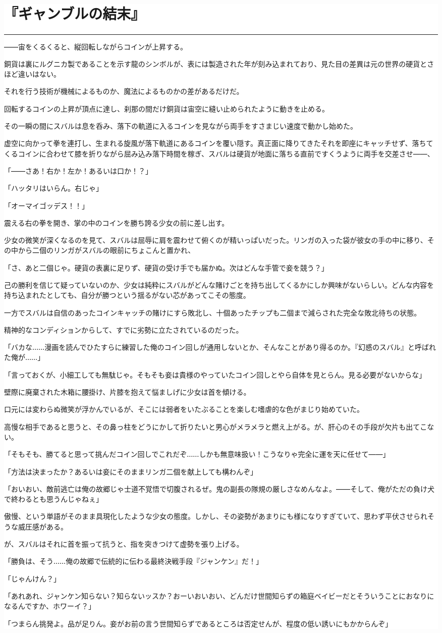 # 『ギャンブルの結末』

------

――宙をくるくると、縦回転しながらコインが上昇する。

銅貨は裏にルグニカ製であることを示す龍のシンボルが、表には製造された年が刻み込まれており、見た目の差異は元の世界の硬貨とさほど違いはない。

それを行う技術が機械によるものか、魔法によるものかの差があるだけだ。

回転するコインの上昇が頂点に達し、刹那の間だけ銅貨は宙空に縫い止められたように動きを止める。

その一瞬の間にスバルは息を呑み、落下の軌道に入るコインを見ながら両手をすさまじい速度で動かし始めた。

虚空に向かって拳を連打し、生まれる旋風が落下軌道にあるコインを覆い隠す。真正面に降りてきたそれを即座にキャッチせず、落ちてくるコインに合わせて膝を折りながら屈み込み落下時間を稼ぎ、スバルは硬貨が地面に落ちる直前ですくうように両手を交差させ――、

「――さあ！右か！左か！あるいは口か！？」

「ハッタリはいらん。右じゃ」

「オーマイゴッデス！！」

震える右の拳を開き、掌の中のコインを勝ち誇る少女の前に差し出す。

少女の微笑が深くなるのを見て、スバルは屈辱に肩を震わせて俯くのが精いっぱいだった。リンガの入った袋が彼女の手の中に移り、その中から二個のリンガがスバルの眼前にちょこんと置かれ、

「さ、あと二個じゃ。硬貨の表裏に足りず、硬貨の受け手でも届かぬ。次はどんな手管で妾を競う？」

己の勝利を信じて疑っていないのか、少女は純粋にスバルがどんな賭けごとを持ち出してくるかにしか興味がないらしい。どんな内容を持ち込まれたとしても、自分が勝つという揺るがない芯があってこその態度。

一方でスバルは自信のあったコインキャッチの賭けにすら敗北し、十個あったチップも二個まで減らされた完全な敗北待ちの状態。

精神的なコンディションからして、すでに劣勢に立たされているのだった。

「バカな……漫画を読んでひたすらに練習した俺のコイン回しが通用しないとか、そんなことがあり得るのか。『幻惑のスバル』と呼ばれた俺が……」

「言っておくが、小細工しても無駄じゃ。そもそも妾は貴様のやっていたコイン回しとやら自体を見とらん。見る必要がないからな」

壁際に廃棄された木箱に腰掛け、片膝を抱えて悩ましげに少女は首を傾ける。

口元には変わらぬ微笑が浮かんでいるが、そこには弱者をいたぶることを楽しむ嗜虐的な色がまじり始めていた。

高慢な相手であると思うと、その鼻っ柱をどうにかして折りたいと男心がメラメラと燃え上がる。が、肝心のその手段が欠片も出てこない。

「そもそも、勝てると思って挑んだコイン回しでこれだぞ……しかも無意味扱い！こうなりゃ完全に運を天に任せて――」

「方法は決まったか？あるいは妾にそのままリンガ二個を献上しても構わんぞ」

「おいおい、敵前逃亡は俺の故郷じゃ士道不覚悟で切腹されるぜ。鬼の副長の隊規の厳しさなめんなよ。――そして、俺がただの負け犬で終わるとも思うんじゃねぇ」

傲慢、という単語がそのまま具現化したような少女の態度。しかし、その姿勢があまりにも様になりすぎていて、思わず平伏させられそうな威圧感がある。

が、スバルはそれに首を振って抗うと、指を突きつけて虚勢を張り上げる。

「勝負は、そう……俺の故郷で伝統的に伝わる最終決戦手段『ジャンケン』だ！」

「じゃんけん？」

「あれあれ、ジャンケン知らない？知らないッスか？おーいおいおい、どんだけ世間知らずの箱庭ベイビーだとそういうことにおなりになるんですか、ホワーイ？」

「つまらん挑発よ。品が足りん。妾がお前の言う世間知らずであるところは否定せんが、程度の低い誘いにもかからんぞ」
